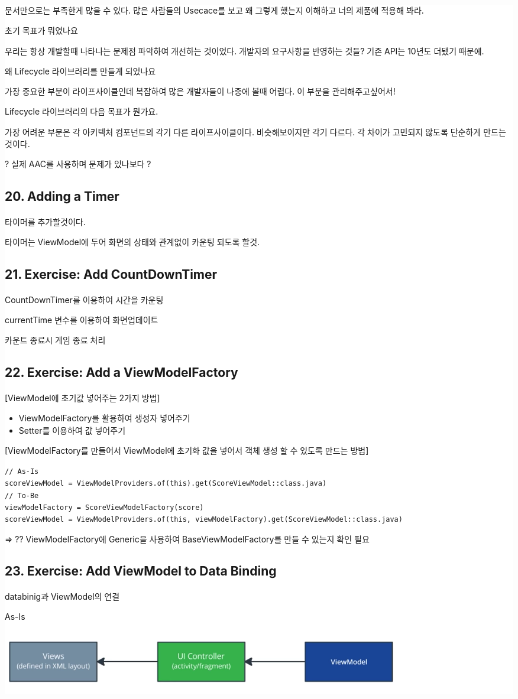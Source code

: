 문서만으로는 부족한게 많을 수 있다. 많은 사람들의 Usecace를 보고 왜 그렇게 했는지 이해하고 너의 제품에 적용해 봐라.

초기 목표가 뭐였나요

우리는 항상 개발할때 나타나는 문제점 파악하여 개선하는 것이었다. 개발자의 요구사항을 반영하는 것들? 기존 API는 10년도 더됐기 때문에.

왜 Lifecycle 라이브러리를 만들게 되었나요

가장 중요한 부분이 라이프사이클인데 복잡하여 많은 개발자들이 나중에 볼때 어렵다. 이 부분을 관리해주고싶어서!

Lifecycle 라이브러리의 다음 목표가 뭔가요.

가장 어려운 부분은 각 아키텍처 컴포넌트의 각기 다른 라이프사이클이다. 비슷해보이지만 각기 다르다. 각 차이가 고민되지 않도록 단순하게 만드는것이다.

? 실제 AAC를 사용하며 문제가 있나보다 ?

## 20. Adding a Timer

타이머를 추가할것이다.

타이머는 ViewModel에 두어 화면의 상태와 관계없이 카운팅 되도록 할것.

## 21. Exercise: Add CountDownTimer

CountDownTimer를 이용하여 시간을 카운팅

currentTime 변수를 이용하여 화면업데이트

카운트 종료시 게임 종료 처리

## 22. Exercise: Add a ViewModelFactory

[ViewModel에 초기값 넣어주는 2가지 방법]
- ViewModelFactory를 활용하여 생성자 넣어주기
- Setter를 이용하여 값 넣어주기 

[ViewModelFactory를 만들어서 ViewModel에 초기화 값을 넣어서 객체 생성 할 수 있도록 만드는 방법]

    // As-Is
    scoreViewModel = ViewModelProviders.of(this).get(ScoreViewModel::class.java)
    // To-Be
    viewModelFactory = ScoreViewModelFactory(score)
    scoreViewModel = ViewModelProviders.of(this, viewModelFactory).get(ScoreViewModel::class.java)
 => ?? ViewModelFactory에 Generic을 사용하여 BaseViewModelFactory를 만들 수 있는지 확인 필요

## 23. Exercise: Add ViewModel to Data Binding

databinig과 ViewModel의 연결

As-Is

![](img/Untitled-f97eccc8-230b-4c22-81f2-e3e83a3e9189.png)
